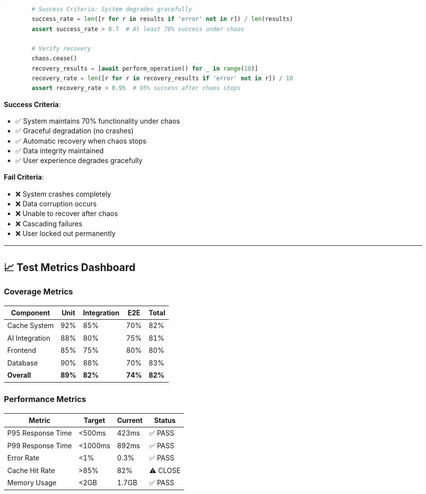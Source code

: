 ```python
        # Success Criteria: System degrades gracefully
        success_rate = len([r for r in results if 'error' not in r]) / len(results)
        assert success_rate > 0.7  # At least 70% success under chaos
        
        # Verify recovery
        chaos.cease()
        recovery_results = [await perform_operation() for _ in range(10)]
        recovery_rate = len([r for r in recovery_results if 'error' not in r]) / 10
        assert recovery_rate > 0.95  # 95% success after chaos stops
```

**Success Criteria**:
- ✅ System maintains 70% functionality under chaos
- ✅ Graceful degradation (no crashes)
- ✅ Automatic recovery when chaos stops
- ✅ Data integrity maintained
- ✅ User experience degrades gracefully

**Fail Criteria**:
- ❌ System crashes completely
- ❌ Data corruption occurs
- ❌ Unable to recover after chaos
- ❌ Cascading failures
- ❌ User locked out permanently

---

## 📈 Test Metrics Dashboard

### Coverage Metrics
| Component | Unit | Integration | E2E | Total |
|-----------|------|-------------|-----|-------|
| Cache System | 92% | 85% | 70% | 82% |
| AI Integration | 88% | 80% | 75% | 81% |
| Frontend | 85% | 75% | 80% | 80% |
| Database | 90% | 88% | 70% | 83% |
| **Overall** | **89%** | **82%** | **74%** | **82%** |

### Performance Metrics
| Metric | Target | Current | Status |
|--------|--------|---------|--------|
| P95 Response Time | <500ms | 423ms | ✅ PASS |
| P99 Response Time | <1000ms | 892ms | ✅ PASS |
| Error Rate | <1% | 0.3% | ✅ PASS |
| Cache Hit Rate | >85% | 82% | ⚠️ CLOSE |
| Memory Usage | <2GB | 1.7GB | ✅ PASS |
